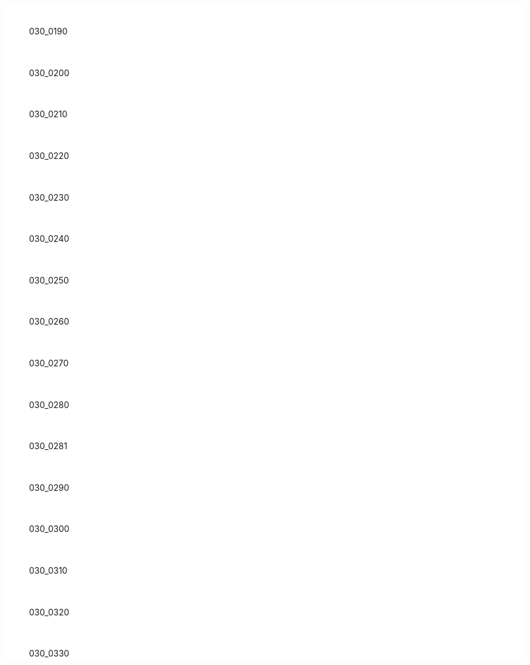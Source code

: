  

<figure><img src="/images/030-0190.jpg" alt="" /><figcaption><p>030_0190</p></figcaption></figure>

 

<figure><img src="/images/030-0200.jpg" alt="" /><figcaption><p>030_0200</p></figcaption></figure>

 

<figure><img src="/images/030-0210.jpg" alt="" /><figcaption><p>030_0210</p></figcaption></figure>

 

<figure><img src="/images/030-0220.jpg" alt="" /><figcaption><p>030_0220</p></figcaption></figure>

 

<figure><img src="/images/030-0230.jpg" alt="" /><figcaption><p>030_0230</p></figcaption></figure>

 

<figure><img src="/images/030-0240.jpg" alt="" /><figcaption><p>030_0240</p></figcaption></figure>

 

<figure><img src="/images/030-0250.jpg" alt="" /><figcaption><p>030_0250</p></figcaption></figure>

 

<figure><img src="/images/030-0260.jpg" alt="" /><figcaption><p>030_0260</p></figcaption></figure>

 

<figure><img src="/images/030-0270.jpg" alt="" /><figcaption><p>030_0270</p></figcaption></figure>

 

<figure><img src="/images/030-0280.jpg" alt="" /><figcaption><p>030_0280</p></figcaption></figure>

 

<figure><img src="/images/030-0281.jpg" alt="" /><figcaption><p>030_0281</p></figcaption></figure>

 

<figure><img src="/images/030-0290.jpg" alt="" /><figcaption><p>030_0290</p></figcaption></figure>

 

<figure><img src="/images/030-0300.jpg" alt="" /><figcaption><p>030_0300</p></figcaption></figure>

 

<figure><img src="/images/030-0310.jpg" alt="" /><figcaption><p>030_0310</p></figcaption></figure>

 

<figure><img src="/images/030-0320.jpg" alt="" /><figcaption><p>030_0320</p></figcaption></figure>

 

<figure><img src="/images/030-0330.jpg" alt="" /><figcaption><p>030_0330</p></figcaption></figure>
